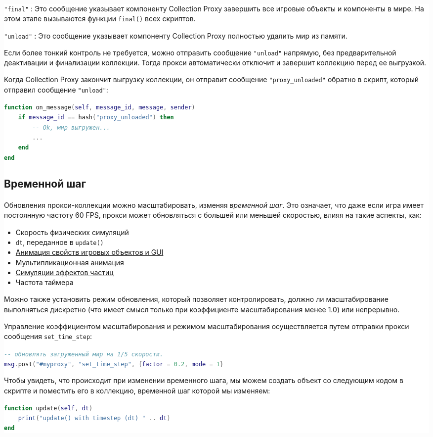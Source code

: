 `"final"`
: Это сообщение указывает компоненту Collection Proxy завершить все игровые объекты и компоненты в мире. На этом этапе вызываются функции `final()` всех скриптов.

`"unload"`
: Это сообщение указывает компоненту Collection Proxy полностью удалить мир из памяти.

Если более тонкий контроль не требуется, можно отправить сообщение `"unload"` напрямую, без предварительной деактивации и финализации коллекции. Тогда прокси автоматически отключит и завершит коллекцию перед ее выгрузкой.

Когда Collection Proxy закончит выгрузку коллекции, он отправит сообщение `"proxy_unloaded"` обратно в скрипт, который отправил сообщение `"unload"`:

```lua
function on_message(self, message_id, message, sender)
    if message_id == hash("proxy_unloaded") then
        -- Ok, мир выгружен...
        ...
    end
end
```


## Временной шаг

Обновления прокси-коллекции можно масштабировать, изменяя _временной шаг_. Это означает, что даже если игра имеет постоянную частоту 60 FPS, прокси может обновляться с большей или меньшей скоростью, влияя на такие аспекты, как:

* Скорость физических симуляций
* `dt`, переданное в `update()`
* [Анимация свойств игровых объектов и GUI](https://defold.com/manuals/animation/#property-animation-1)
* [Мультипликационная анимация](https://defold.com/manuals/animation/#flip-book-animation)
* [Симуляции эффектов частиц](https://defold.com/manuals/particlefx/)
* Частота таймера

Можно также установить режим обновления, который позволяет контролировать, должно ли масштабирование выполняться дискретно (что имеет смысл только при коэффициенте масштабирования менее 1.0) или непрерывно.

Управление коэффициентом масштабирования и режимом масштабирования осуществляется путем отправки прокси сообщения `set_time_step`:

```lua
-- обновлять загруженный мир на 1/5 скорости.
msg.post("#myproxy", "set_time_step", {factor = 0.2, mode = 1}
```

Чтобы увидеть, что происходит при изменении временного шага, мы можем создать объект со следующим кодом в скрипте и поместить его в коллекцию, временной шаг которой мы изменяем:

```lua
function update(self, dt)
    print("update() with timestep (dt) " .. dt)
end
```
